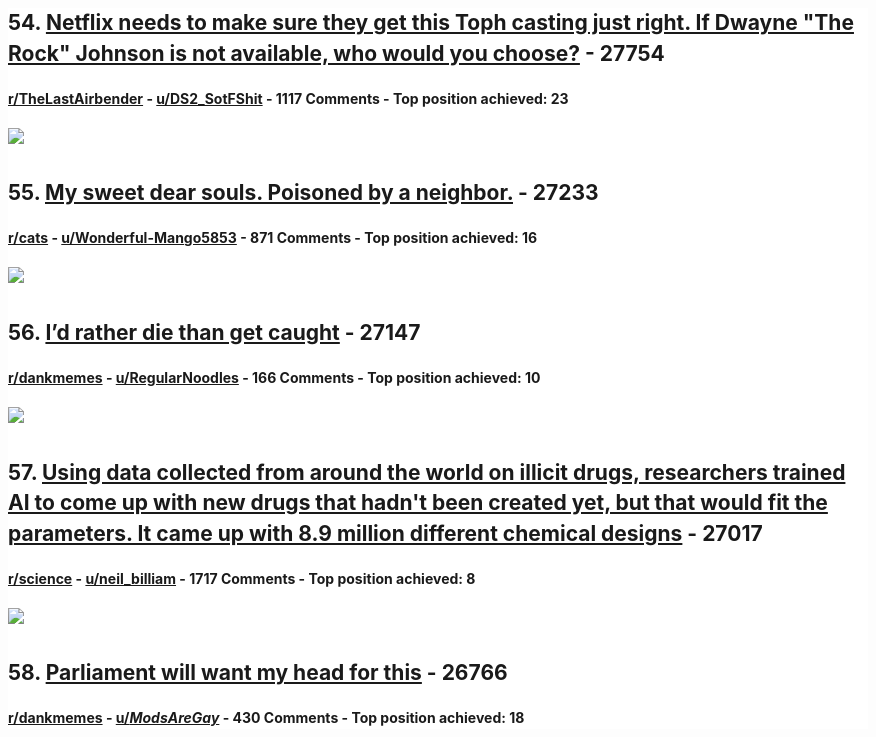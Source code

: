 ## 54. [Netflix needs to make sure they get this Toph casting just right. If Dwayne "The Rock" Johnson is not available, who would you choose?](http://reddit.com/r/TheLastAirbender/comments/qvyh8u/netflix_needs_to_make_sure_they_get_this_toph/) - 27754
#### [r/TheLastAirbender](http://reddit.com/r/TheLastAirbender) - [u/DS2_SotFShit](http://reddit.com/u/DS2_SotFShit) - 1117 Comments - Top position achieved: 23

<a href="https://i.redd.it/h0kvi6w1j5081.gif"><img src="https://b.thumbs.redditmedia.com/CKy598rvY3bFVnGb_17_cCxD81LVB1VsMZp7f50aOAU.jpg"></img></a>

## 55. [My sweet dear souls. Poisoned by a neighbor.](http://reddit.com/r/cats/comments/qvyz98/my_sweet_dear_souls_poisoned_by_a_neighbor/) - 27233
#### [r/cats](http://reddit.com/r/cats) - [u/Wonderful-Mango5853](http://reddit.com/u/Wonderful-Mango5853) - 871 Comments - Top position achieved: 16

<a href="https://i.redd.it/240p6cc2o5081.jpg"><img src="https://b.thumbs.redditmedia.com/2MMVcCk38QDz2cHz_-TjJBv5k1D3939oHwP5TP11GNk.jpg"></img></a>

## 56. [I’d rather die than get caught](http://reddit.com/r/dankmemes/comments/qvs9gi/id_rather_die_than_get_caught/) - 27147
#### [r/dankmemes](http://reddit.com/r/dankmemes) - [u/RegularNoodles](http://reddit.com/u/RegularNoodles) - 166 Comments - Top position achieved: 10

<a href="https://i.redd.it/5nxuc464g3081.gif"><img src="https://b.thumbs.redditmedia.com/kCBCWFGGQgDJpfzf7ygZsRqAI22wBEo_QLe5C09gusQ.jpg"></img></a>

## 57. [Using data collected from around the world on illicit drugs, researchers trained AI to come up with new drugs that hadn't been created yet, but that would fit the parameters. It came up with 8.9 million different chemical designs](http://reddit.com/r/science/comments/qw1ilq/using_data_collected_from_around_the_world_on/) - 27017
#### [r/science](http://reddit.com/r/science) - [u/neil_billiam](http://reddit.com/u/neil_billiam) - 1717 Comments - Top position achieved: 8

<a href="https://www.vancouverisawesome.com/local-news/vancouver-researchers-create-minority-report-tech-for-designer-drugs-4764676"><img src="https://b.thumbs.redditmedia.com/7uDXlgdMTJX_tVh4oXIMwzo0eJ7Ku-nGyLpqeJ_rE1o.jpg"></img></a>

## 58. [Parliament will want my head for this](http://reddit.com/r/dankmemes/comments/qw5a20/parliament_will_want_my_head_for_this/) - 26766
#### [r/dankmemes](http://reddit.com/r/dankmemes) - [u/_ModsAreGay_](http://reddit.com/u/_ModsAreGay_) - 430 Comments - Top position achieved: 18
